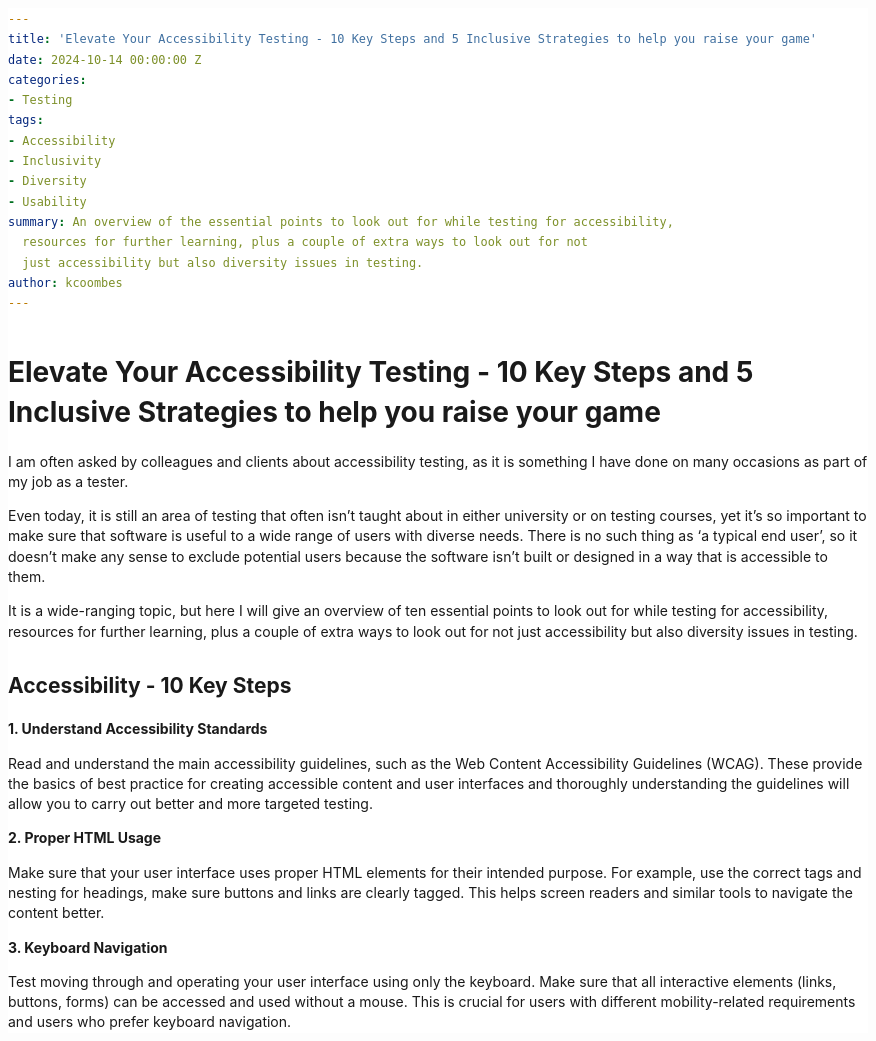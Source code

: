 ```yaml
---
title: 'Elevate Your Accessibility Testing - 10 Key Steps and 5 Inclusive Strategies to help you raise your game'
date: 2024-10-14 00:00:00 Z
categories:
- Testing
tags:
- Accessibility
- Inclusivity
- Diversity
- Usability
summary: An overview of the essential points to look out for while testing for accessibility,
  resources for further learning, plus a couple of extra ways to look out for not
  just accessibility but also diversity issues in testing.
author: kcoombes
---
```


# Elevate Your Accessibility Testing - 10 Key Steps and 5 Inclusive Strategies to help you raise your game

I am often asked by colleagues and clients about accessibility testing, as it is something I have done on many occasions as part of my job as a tester.

Even today, it is still an area of testing that often isn’t taught about in either university or on testing courses, yet it’s so important to make sure that software is useful to a wide range of users with diverse needs. There is no such thing as ‘a typical end user’, so it doesn’t make any sense to exclude potential users because the software isn’t built or designed in a way that is accessible to them.

It is a wide-ranging topic, but here I will give an overview of ten essential points to look out for while testing for accessibility, resources for further learning, plus a couple of extra ways to look out for not just accessibility but also diversity issues in testing.

## Accessibility - 10 Key Steps

**1. Understand Accessibility Standards**

Read and understand the main accessibility guidelines, such as the Web Content Accessibility Guidelines (WCAG). These provide the basics of best practice for creating accessible content and user interfaces and thoroughly understanding the guidelines will allow you to carry out better and more targeted testing.

**2. Proper HTML Usage**

Make sure that your user interface uses proper HTML elements for their intended purpose. For example, use the correct tags and nesting for headings, make sure buttons and links are clearly tagged. This helps screen readers and similar tools to navigate the content better.

**3. Keyboard Navigation**

Test moving through and operating your user interface using only the keyboard. Make sure that all interactive elements (links, buttons, forms) can be accessed and used without a mouse. This is crucial for users with different mobility-related requirements and users who prefer keyboard navigation.
